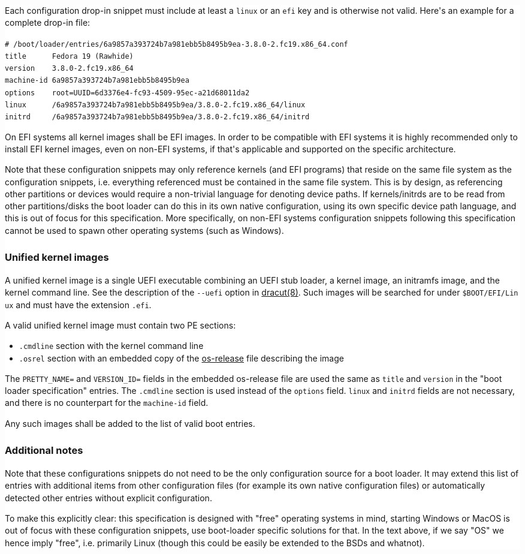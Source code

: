 Each configuration drop-in snippet must include at least a `linux` or an `efi` key and is otherwise not valid. Here's an example for a complete drop-in file:

    # /boot/loader/entries/6a9857a393724b7a981ebb5b8495b9ea-3.8.0-2.fc19.x86_64.conf
    title      Fedora 19 (Rawhide)
    version    3.8.0-2.fc19.x86_64
    machine-id 6a9857a393724b7a981ebb5b8495b9ea
    options    root=UUID=6d3376e4-fc93-4509-95ec-a21d68011da2
    linux      /6a9857a393724b7a981ebb5b8495b9ea/3.8.0-2.fc19.x86_64/linux
    initrd     /6a9857a393724b7a981ebb5b8495b9ea/3.8.0-2.fc19.x86_64/initrd

On EFI systems all kernel images shall be EFI images. In order to be compatible with EFI systems it is highly recommended only to install EFI kernel images, even on non-EFI systems, if that's applicable and supported on the specific architecture.

Note that these configuration snippets may only reference kernels (and EFI programs) that reside on the same file system as the configuration snippets, i.e. everything referenced must be contained in the same file system. This is by design, as referencing other partitions or devices would require a non-trivial language for denoting device paths. If kernels/initrds are to be read from other partitions/disks the boot loader can do this in its own native configuration, using its own specific device path language, and this is out of focus for this specification. More specifically, on non-EFI systems configuration snippets following this specification cannot be used to spawn other operating systems (such as Windows).

### Unified kernel images

A unified kernel image is a single UEFI executable combining an UEFI stub loader, a kernel image, an initramfs image, and the kernel command line. See the description of the `--uefi` option in [dracut(8)](http://man7.org/linux/man-pages/man8/dracut.8.html). Such images will be searched for under `$BOOT/EFI/Linux` and must have the extension `.efi`.

A valid unified kernel image must contain two PE sections:

* `.cmdline` section with the kernel command line
* `.osrel` section with an embedded copy of the [os-release](https://www.freedesktop.org/software/systemd/man/os-release.html) file describing the image

The `PRETTY_NAME=` and `VERSION_ID=` fields in the embedded os-release file are used the same as `title` and `version` in the "boot loader specification" entries. The `.cmdline` section is used instead of the `options` field. `linux` and `initrd` fields are not necessary, and there is no counterpart for the `machine-id` field.

Any such images shall be added to the list of valid boot entries.

### Additional notes

Note that these configurations snippets do not need to be the only configuration source for a boot loader. It may extend this list of entries with additional items from other configuration files (for example its own native configuration files) or automatically detected other entries without explicit configuration.

To make this explicitly clear: this specification is designed with "free" operating systems in mind, starting Windows or MacOS is out of focus with these configuration snippets, use boot-loader specific solutions for that. In the text above, if we say "OS" we hence imply "free", i.e. primarily Linux (though this could be easily be extended to the BSDs and whatnot).
